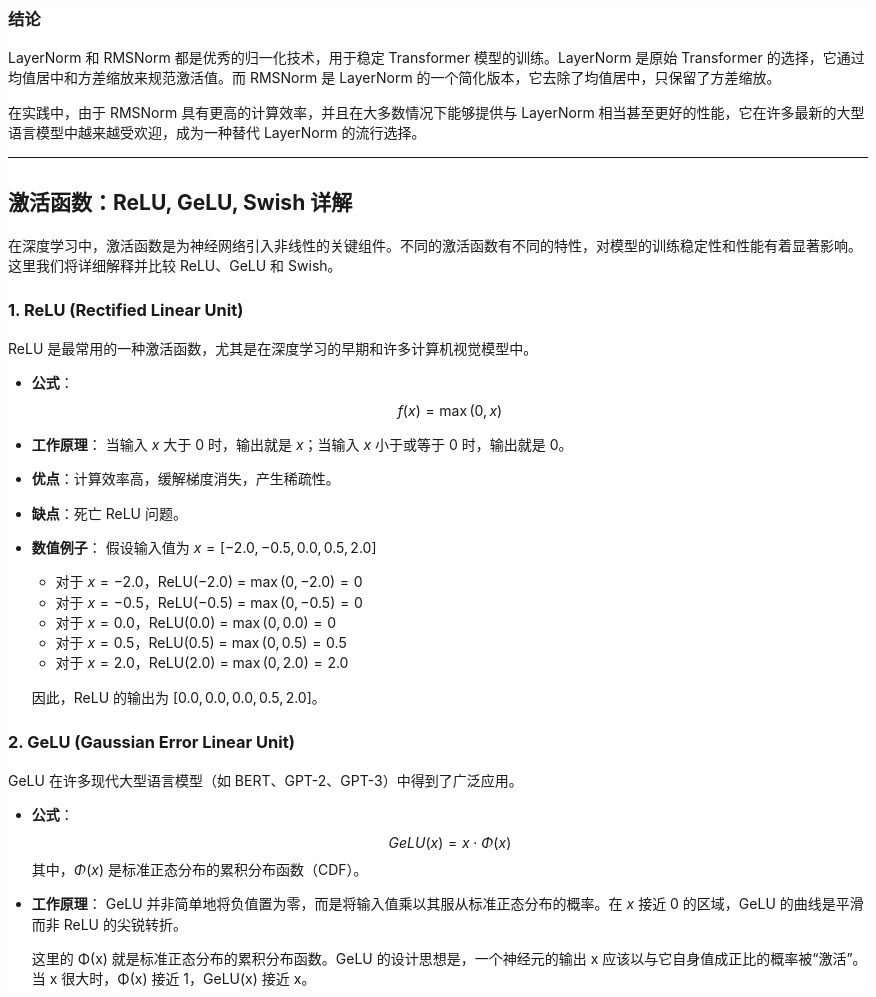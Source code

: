### 结论

LayerNorm 和 RMSNorm 都是优秀的归一化技术，用于稳定 Transformer 模型的训练。LayerNorm 是原始 Transformer 的选择，它通过均值居中和方差缩放来规范激活值。而 RMSNorm 是 LayerNorm 的一个简化版本，它去除了均值居中，只保留了方差缩放。

在实践中，由于 RMSNorm 具有更高的计算效率，并且在大多数情况下能够提供与 LayerNorm 相当甚至更好的性能，它在许多最新的大型语言模型中越来越受欢迎，成为一种替代 LayerNorm 的流行选择。


---

## 激活函数：ReLU, GeLU, Swish 详解

在深度学习中，激活函数是为神经网络引入非线性的关键组件。不同的激活函数有不同的特性，对模型的训练稳定性和性能有着显著影响。这里我们将详细解释并比较 ReLU、GeLU 和 Swish。

### 1. ReLU (Rectified Linear Unit)

ReLU 是最常用的一种激活函数，尤其是在深度学习的早期和许多计算机视觉模型中。

* **公式**：
  $$
  f(x) = \max(0, x)
  $$

* **工作原理**：
  当输入 $x$ 大于 0 时，输出就是 $x$；当输入 $x$ 小于或等于 0 时，输出就是 0。

* **优点**：计算效率高，缓解梯度消失，产生稀疏性。
* **缺点**：死亡 ReLU 问题。

* **数值例子**：
  假设输入值为 $x = [-2.0, -0.5, 0.0, 0.5, 2.0]$
  * 对于 $x = -2.0$，ReLU($-2.0$) = $\max(0, -2.0) = 0$
  * 对于 $x = -0.5$，ReLU($-0.5$) = $\max(0, -0.5) = 0$
  * 对于 $x = 0.0$，ReLU($0.0$) = $\max(0, 0.0) = 0$
  * 对于 $x = 0.5$，ReLU($0.5$) = $\max(0, 0.5) = 0.5$
  * 对于 $x = 2.0$，ReLU($2.0$) = $\max(0, 2.0) = 2.0$
  
  因此，ReLU 的输出为 $[0.0, 0.0, 0.0, 0.5, 2.0]$。

### 2. GeLU (Gaussian Error Linear Unit)

GeLU 在许多现代大型语言模型（如 BERT、GPT-2、GPT-3）中得到了广泛应用。

* **公式**：
  $$
  GeLU(x) = x \cdot \Phi(x)
  $$
  其中，$\Phi(x)$ 是标准正态分布的累积分布函数（CDF）。

* **工作原理**：
  GeLU 并非简单地将负值置为零，而是将输入值乘以其服从标准正态分布的概率。在 $x$ 接近 0 的区域，GeLU 的曲线是平滑而非 ReLU 的尖锐转折。
  
  这里的 Φ(x) 就是标准正态分布的累积分布函数。GeLU 的设计思想是，一个神经元的输出 x 应该以与它自身值成正比的概率被“激活”。
	当 x 很大时，Φ(x) 接近 1，GeLU(x) 接近 x。
	